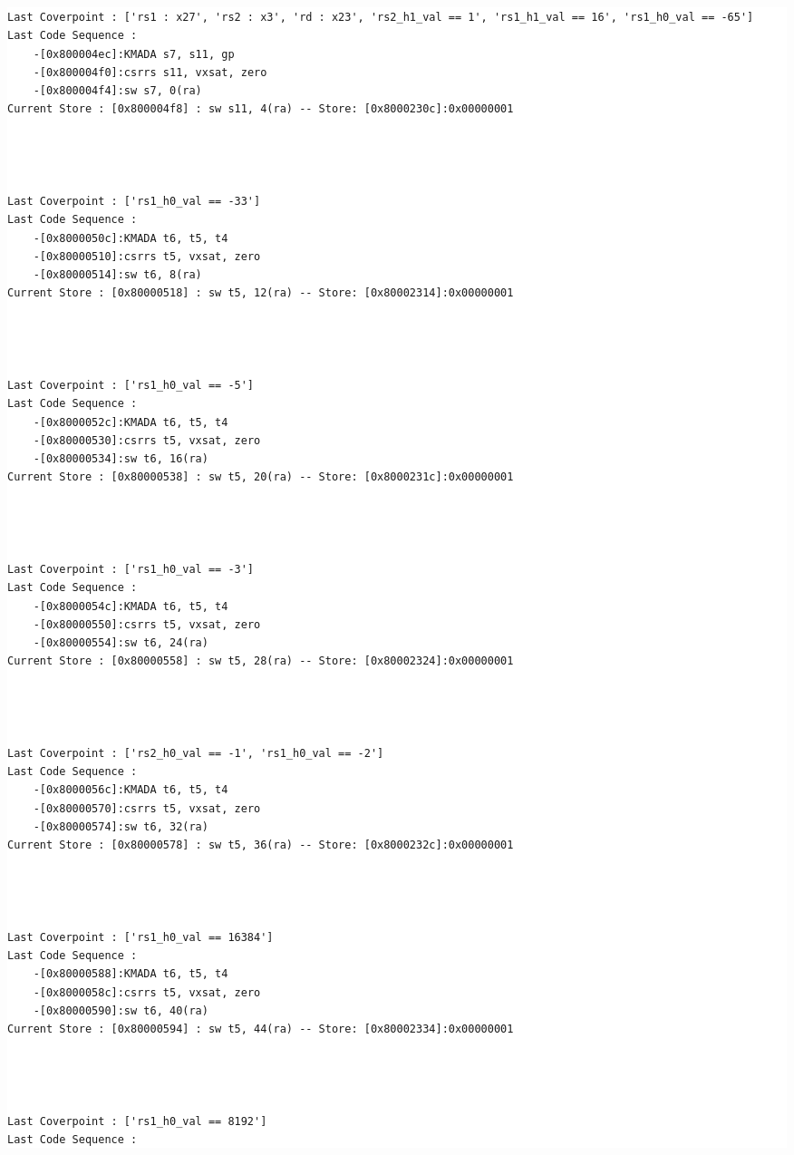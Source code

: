```
Last Coverpoint : ['rs1 : x27', 'rs2 : x3', 'rd : x23', 'rs2_h1_val == 1', 'rs1_h1_val == 16', 'rs1_h0_val == -65']
Last Code Sequence : 
	-[0x800004ec]:KMADA s7, s11, gp
	-[0x800004f0]:csrrs s11, vxsat, zero
	-[0x800004f4]:sw s7, 0(ra)
Current Store : [0x800004f8] : sw s11, 4(ra) -- Store: [0x8000230c]:0x00000001




Last Coverpoint : ['rs1_h0_val == -33']
Last Code Sequence : 
	-[0x8000050c]:KMADA t6, t5, t4
	-[0x80000510]:csrrs t5, vxsat, zero
	-[0x80000514]:sw t6, 8(ra)
Current Store : [0x80000518] : sw t5, 12(ra) -- Store: [0x80002314]:0x00000001




Last Coverpoint : ['rs1_h0_val == -5']
Last Code Sequence : 
	-[0x8000052c]:KMADA t6, t5, t4
	-[0x80000530]:csrrs t5, vxsat, zero
	-[0x80000534]:sw t6, 16(ra)
Current Store : [0x80000538] : sw t5, 20(ra) -- Store: [0x8000231c]:0x00000001




Last Coverpoint : ['rs1_h0_val == -3']
Last Code Sequence : 
	-[0x8000054c]:KMADA t6, t5, t4
	-[0x80000550]:csrrs t5, vxsat, zero
	-[0x80000554]:sw t6, 24(ra)
Current Store : [0x80000558] : sw t5, 28(ra) -- Store: [0x80002324]:0x00000001




Last Coverpoint : ['rs2_h0_val == -1', 'rs1_h0_val == -2']
Last Code Sequence : 
	-[0x8000056c]:KMADA t6, t5, t4
	-[0x80000570]:csrrs t5, vxsat, zero
	-[0x80000574]:sw t6, 32(ra)
Current Store : [0x80000578] : sw t5, 36(ra) -- Store: [0x8000232c]:0x00000001




Last Coverpoint : ['rs1_h0_val == 16384']
Last Code Sequence : 
	-[0x80000588]:KMADA t6, t5, t4
	-[0x8000058c]:csrrs t5, vxsat, zero
	-[0x80000590]:sw t6, 40(ra)
Current Store : [0x80000594] : sw t5, 44(ra) -- Store: [0x80002334]:0x00000001




Last Coverpoint : ['rs1_h0_val == 8192']
Last Code Sequence : 
```